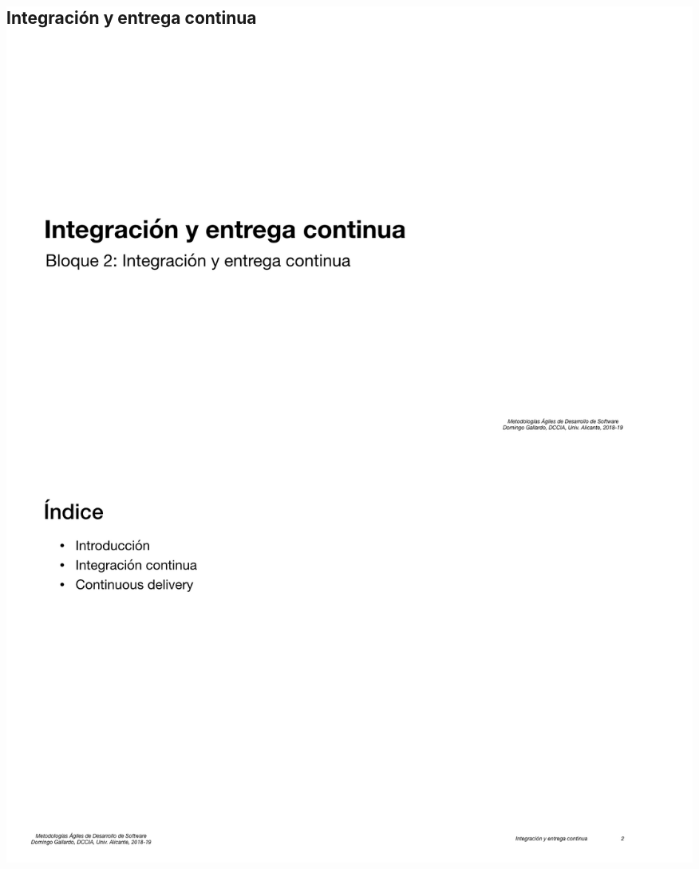 
## Integración y entrega continua

<kbd><img src="diapositivas/integracion-entrega-continua.001.png" width="800px"></kbd>

<kbd><img src="diapositivas/integracion-entrega-continua.002.png" width="800px"></kbd>
